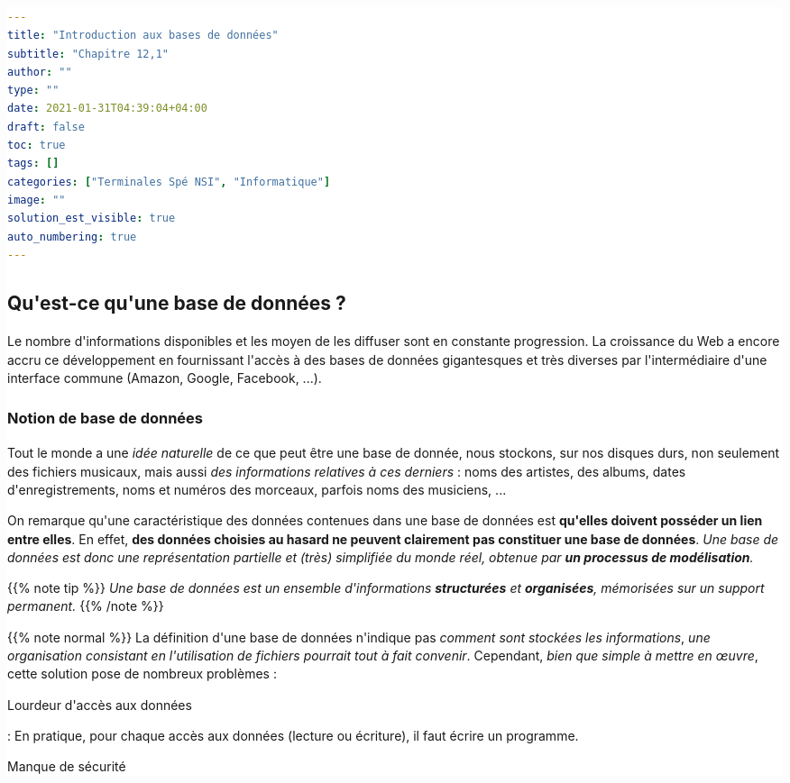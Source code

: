 ```yaml
---
title: "Introduction aux bases de données"
subtitle: "Chapitre 12,1"
author: ""
type: ""
date: 2021-01-31T04:39:04+04:00
draft: false
toc: true
tags: []
categories: ["Terminales Spé NSI", "Informatique"]
image: ""
solution_est_visible: true
auto_numbering: true
---
```


## Qu'est-ce qu'une base de données ?

Le nombre d'informations disponibles et les moyen de les diffuser sont en constante progression. La croissance du Web a encore accru ce développement en fournissant l'accès à des bases de données gigantesques et très diverses par l'intermédiaire d'une interface commune (Amazon, Google, Facebook, \...).

### Notion de base de données

Tout le monde a une *idée naturelle* de ce que peut être une base de donnée, nous stockons, sur nos disques durs, non seulement des fichiers musicaux, mais aussi *des informations relatives à ces derniers* : noms des
artistes, des albums, dates d'enregistrements, noms et numéros des morceaux, parfois noms des musiciens, \...

On remarque qu'une caractéristique des données contenues dans une base de données est **qu'elles doivent posséder un lien entre elles**. En effet, **des données choisies au hasard ne peuvent clairement pas constituer une base de données**. *Une base de données est donc une représentation partielle et (très) simplifiée du monde réel, obtenue par **un processus de modélisation**.*

{{% note tip %}}
*Une base de données est un ensemble d'informations
**structurées** et **organisées**, mémorisées sur un support permanent.*
{{% /note %}} 

{{% note normal %}}
La définition d'une base de données n'indique pas *comment sont stockées les informations*, *une organisation consistant en l'utilisation de
fichiers pourrait tout à fait convenir*. Cependant, *bien que simple à mettre en œuvre*, cette solution pose de nombreux problèmes :

Lourdeur d'accès aux données

:   En pratique, pour chaque accès aux données (lecture ou écriture), il faut écrire un programme.

Manque de sécurité

